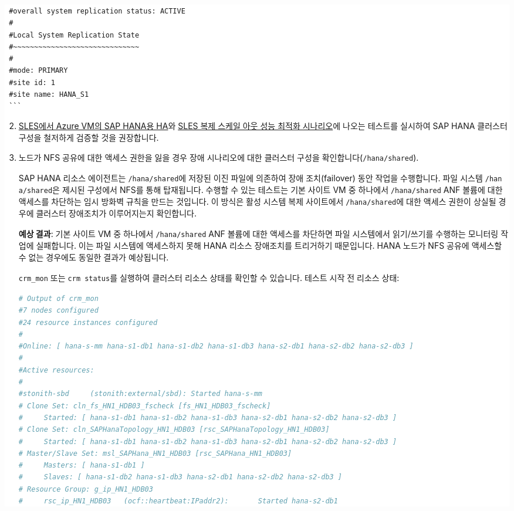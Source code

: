      #overall system replication status: ACTIVE
     #
     #Local System Replication State
     #~~~~~~~~~~~~~~~~~~~~~~~~~~~~~~
     #
     #mode: PRIMARY
     #site id: 1
     #site name: HANA_S1
     ```

2. [SLES에서 Azure VM의 SAP HANA용 HA](./sap-hana-high-availability.md#test-the-cluster-setup)와 [SLES 복제 스케일 아웃 성능 최적화 시나리오](https://documentation.suse.com/sbp/all/html/SLES4SAP-hana-scaleOut-PerfOpt-12/index.html#_testing_the_cluster)에 나오는 테스트를 실시하여 SAP HANA 클러스터 구성을 철저하게 검증할 것을 권장합니다.

3. 노드가 NFS 공유에 대한 액세스 권한을 잃을 경우 장애 시나리오에 대한 클러스터 구성을 확인합니다(`/hana/shared`).  

   SAP HANA 리소스 에이전트는 `/hana/shared`에 저장된 이진 파일에 의존하여 장애 조치(failover) 동안 작업을 수행합니다. 파일 시스템 `/hana/shared`은 제시된 구성에서 NFS를 통해 탑재됩니다. 수행할 수 있는 테스트는 기본 사이트 VM 중 하나에서 `/hana/shared` ANF 볼륨에 대한 액세스를 차단하는 임시 방화벽 규칙을 만드는 것입니다. 이 방식은 활성 시스템 복제 사이트에서 `/hana/shared`에 대한 액세스 권한이 상실될 경우에 클러스터 장애조치가 이루어지는지 확인합니다.  

   **예상 결과**: 기본 사이트 VM 중 하나에서 `/hana/shared` ANF 볼륨에 대한 액세스를 차단하면 파일 시스템에서 읽기/쓰기를 수행하는 모니터링 작업에 실패합니다. 이는 파일 시스템에 액세스하지 못해 HANA 리소스 장애조치를 트리거하기 때문입니다. HANA 노드가 NFS 공유에 액세스할 수 없는 경우에도 동일한 결과가 예상됩니다.  
     
   `crm_mon` 또는 `crm status`를 실행하여 클러스터 리소스 상태를 확인할 수 있습니다. 테스트 시작 전 리소스 상태:
     ```bash
     # Output of crm_mon
     #7 nodes configured
     #24 resource instances configured
     #
     #Online: [ hana-s-mm hana-s1-db1 hana-s1-db2 hana-s1-db3 hana-s2-db1 hana-s2-db2 hana-s2-db3 ]
     #
     #Active resources:
     #
     #stonith-sbd     (stonith:external/sbd): Started hana-s-mm
     # Clone Set: cln_fs_HN1_HDB03_fscheck [fs_HN1_HDB03_fscheck]
     #     Started: [ hana-s1-db1 hana-s1-db2 hana-s1-db3 hana-s2-db1 hana-s2-db2 hana-s2-db3 ]
     # Clone Set: cln_SAPHanaTopology_HN1_HDB03 [rsc_SAPHanaTopology_HN1_HDB03]
     #     Started: [ hana-s1-db1 hana-s1-db2 hana-s1-db3 hana-s2-db1 hana-s2-db2 hana-s2-db3 ]
     # Master/Slave Set: msl_SAPHana_HN1_HDB03 [rsc_SAPHana_HN1_HDB03]
     #     Masters: [ hana-s1-db1 ]
     #     Slaves: [ hana-s1-db2 hana-s1-db3 hana-s2-db1 hana-s2-db2 hana-s2-db3 ]
     # Resource Group: g_ip_HN1_HDB03
     #     rsc_ip_HN1_HDB03   (ocf::heartbeat:IPaddr2):       Started hana-s2-db1